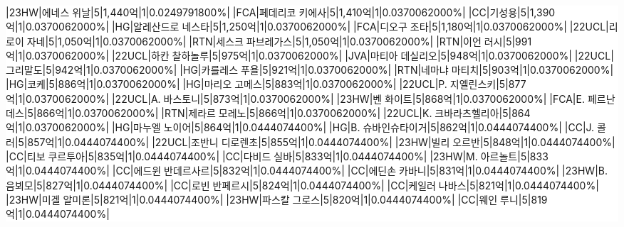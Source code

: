 |23HW|에네스 위날|5|1,440억|1|0.0249791800%|
|FCA|페데리코 키에사|5|1,410억|1|0.0370062000%|
|CC|기성용|5|1,390억|1|0.0370062000%|
|HG|알레산드로 네스타|5|1,250억|1|0.0370062000%|
|FCA|디오구 조타|5|1,180억|1|0.0370062000%|
|22UCL|리로이 자네|5|1,050억|1|0.0370062000%|
|RTN|세스크 파브레가스|5|1,050억|1|0.0370062000%|
|RTN|이언 러시|5|991억|1|0.0370062000%|
|22UCL|하칸 찰하놀루|5|975억|1|0.0370062000%|
|JVA|마티아 데실리오|5|948억|1|0.0370062000%|
|22UCL|그리말도|5|942억|1|0.0370062000%|
|HG|카를레스 푸욜|5|921억|1|0.0370062000%|
|RTN|네마냐 마티치|5|903억|1|0.0370062000%|
|HG|코케|5|886억|1|0.0370062000%|
|HG|마리오 고메스|5|883억|1|0.0370062000%|
|22UCL|P. 지엘린스키|5|877억|1|0.0370062000%|
|22UCL|A. 바스토니|5|873억|1|0.0370062000%|
|23HW|벤 화이트|5|868억|1|0.0370062000%|
|FCA|E. 페르난데스|5|866억|1|0.0370062000%|
|RTN|제라르 모레노|5|866억|1|0.0370062000%|
|22UCL|K. 크바라츠헬리아|5|864억|1|0.0370062000%|
|HG|마누엘 노이어|5|864억|1|0.0444074400%|
|HG|B. 슈바인슈타이거|5|862억|1|0.0444074400%|
|CC|J. 콜러|5|857억|1|0.0444074400%|
|22UCL|조반니 디로렌초|5|855억|1|0.0444074400%|
|23HW|빌리 오르반|5|848억|1|0.0444074400%|
|CC|티보 쿠르투아|5|835억|1|0.0444074400%|
|CC|다비드 실바|5|833억|1|0.0444074400%|
|23HW|M. 아르놀트|5|833억|1|0.0444074400%|
|CC|에드윈 반데르사르|5|832억|1|0.0444074400%|
|CC|에딘손 카바니|5|831억|1|0.0444074400%|
|23HW|B. 음뵈모|5|827억|1|0.0444074400%|
|CC|로빈 반페르시|5|824억|1|0.0444074400%|
|CC|케일러 나바스|5|821억|1|0.0444074400%|
|23HW|미겔 알미론|5|821억|1|0.0444074400%|
|23HW|파스칼 그로스|5|820억|1|0.0444074400%|
|CC|웨인 루니|5|819억|1|0.0444074400%|